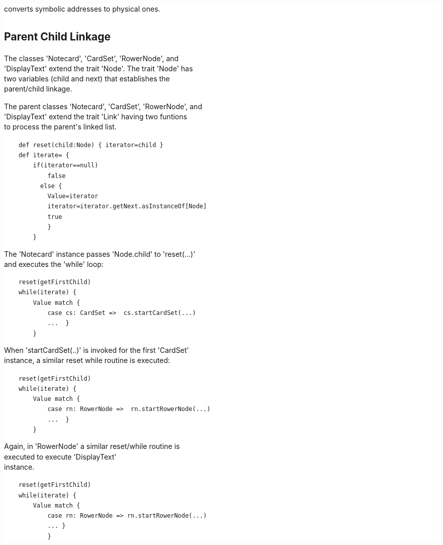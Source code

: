 <p>converts symbolic addresses to physical ones.</p>

<h2>Parent Child Linkage  </h2>

<p>The classes 'Notecard', 'CardSet', 'RowerNode', and <br />
'DisplayText' extend the trait 'Node'.    The trait 'Node' has <br />
two variables (child and next) that establishes the <br />
parent/child linkage. </p>

<p>The parent classes 'Notecard', 'CardSet', 'RowerNode', and <br />
'DisplayText' extend the trait 'Link'  having two funtions <br />
to process the parent's linked list.    </p>

<pre><code>    def reset(child:Node) { iterator=child }  
    def iterate= {  
        if(iterator==null)  
            false  
          else {  
            Value=iterator  
            iterator=iterator.getNext.asInstanceOf[Node]  
            true  
            }  
        }
</code></pre>

<p>The 'Notecard' instance passes 'Node.child' to 'reset(...)' <br />
and executes the 'while' loop:  </p>

<pre><code>    reset(getFirstChild)   
    while(iterate) {  
        Value match {  
            case cs: CardSet =&gt;  cs.startCardSet(...)  
            ...  }
        }
</code></pre>

<p>When 'startCardSet(..)' is invoked for the first 'CardSet' <br />
instance, a similar reset  while routine is executed:</p>

<pre><code>    reset(getFirstChild)   
    while(iterate) {  
        Value match {  
            case rn: RowerNode =&gt;  rn.startRowerNode(...)  
            ...  }
        }
</code></pre>

<p>Again, in 'RowerNode'  a similar reset/while routine is <br />
executed to execute 'DisplayText' <br />
instance. </p>

<pre><code>    reset(getFirstChild)
    while(iterate) {    
        Value match {  
            case rn: RowerNode =&gt; rn.startRowerNode(...)  
            ... }  
            }
</code></pre>
